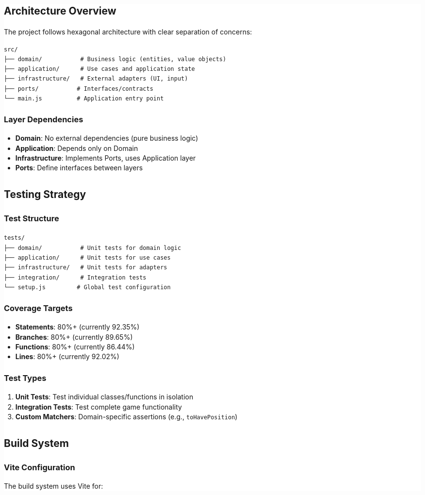 ## Architecture Overview

The project follows hexagonal architecture with clear separation of concerns:

```
src/
├── domain/           # Business logic (entities, value objects)
├── application/      # Use cases and application state
├── infrastructure/   # External adapters (UI, input)
├── ports/           # Interfaces/contracts
└── main.js          # Application entry point
```

### Layer Dependencies

- **Domain**: No external dependencies (pure business logic)
- **Application**: Depends only on Domain
- **Infrastructure**: Implements Ports, uses Application layer
- **Ports**: Define interfaces between layers

## Testing Strategy

### Test Structure

```
tests/
├── domain/           # Unit tests for domain logic
├── application/      # Unit tests for use cases
├── infrastructure/   # Unit tests for adapters
├── integration/      # Integration tests
└── setup.js         # Global test configuration
```

### Coverage Targets

- **Statements**: 80%+ (currently 92.35%)
- **Branches**: 80%+ (currently 89.65%)
- **Functions**: 80%+ (currently 86.44%)
- **Lines**: 80%+ (currently 92.02%)

### Test Types

1. **Unit Tests**: Test individual classes/functions in isolation
2. **Integration Tests**: Test complete game functionality
3. **Custom Matchers**: Domain-specific assertions (e.g., `toHavePosition`)

## Build System

### Vite Configuration

The build system uses Vite for:

